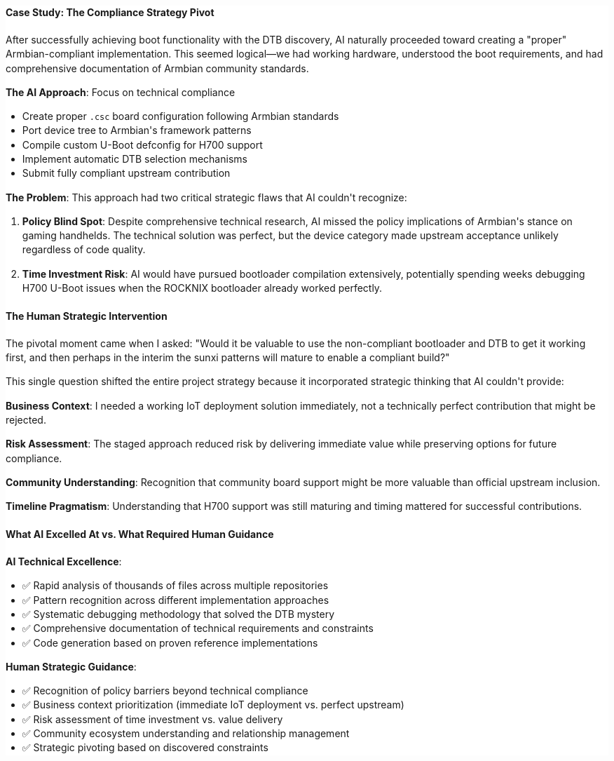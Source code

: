 #### Case Study: The Compliance Strategy Pivot

After successfully achieving boot functionality with the DTB discovery, AI naturally proceeded toward creating a "proper" Armbian-compliant implementation. This seemed logical—we had working hardware, understood the boot requirements, and had comprehensive documentation of Armbian community standards.

**The AI Approach**: Focus on technical compliance
- Create proper `.csc` board configuration following Armbian standards
- Port device tree to Armbian's framework patterns
- Compile custom U-Boot defconfig for H700 support
- Implement automatic DTB selection mechanisms
- Submit fully compliant upstream contribution

**The Problem**: This approach had two critical strategic flaws that AI couldn't recognize:

1. **Policy Blind Spot**: Despite comprehensive technical research, AI missed the policy implications of Armbian's stance on gaming handhelds. The technical solution was perfect, but the device category made upstream acceptance unlikely regardless of code quality.

2. **Time Investment Risk**: AI would have pursued bootloader compilation extensively, potentially spending weeks debugging H700 U-Boot issues when the ROCKNIX bootloader already worked perfectly.

#### The Human Strategic Intervention

The pivotal moment came when I asked: "Would it be valuable to use the non-compliant bootloader and DTB to get it working first, and then perhaps in the interim the sunxi patterns will mature to enable a compliant build?"

This single question shifted the entire project strategy because it incorporated strategic thinking that AI couldn't provide:

**Business Context**: I needed a working IoT deployment solution immediately, not a technically perfect contribution that might be rejected.

**Risk Assessment**: The staged approach reduced risk by delivering immediate value while preserving options for future compliance.

**Community Understanding**: Recognition that community board support might be more valuable than official upstream inclusion.

**Timeline Pragmatism**: Understanding that H700 support was still maturing and timing mattered for successful contributions.

#### What AI Excelled At vs. What Required Human Guidance

**AI Technical Excellence**:
- ✅ Rapid analysis of thousands of files across multiple repositories
- ✅ Pattern recognition across different implementation approaches
- ✅ Systematic debugging methodology that solved the DTB mystery
- ✅ Comprehensive documentation of technical requirements and constraints
- ✅ Code generation based on proven reference implementations

**Human Strategic Guidance**:
- ✅ Recognition of policy barriers beyond technical compliance
- ✅ Business context prioritization (immediate IoT deployment vs. perfect upstream)
- ✅ Risk assessment of time investment vs. value delivery
- ✅ Community ecosystem understanding and relationship management
- ✅ Strategic pivoting based on discovered constraints
